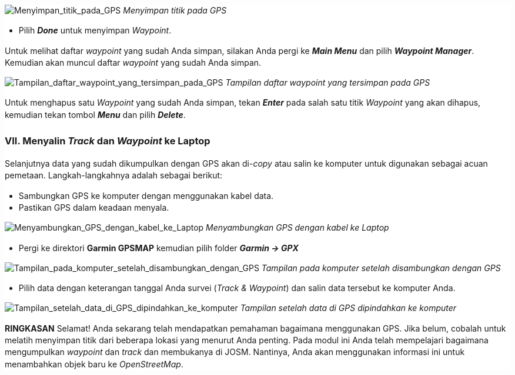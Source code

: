 ![Menyimpan_titik_pada_GPS](images/0520_Menyimpan_titik_pada_GPS.png "Menyimpan titik pada GPS")
_Menyimpan titik pada GPS_

*   Pilih **_Done_** untuk menyimpan _Waypoint_.  

Untuk melihat daftar _waypoint_ yang sudah Anda simpan, silakan Anda pergi ke **_Main Menu_** dan pilih **_Waypoint Manager_**. Kemudian akan muncul daftar _waypoint_ yang sudah Anda simpan.

![Tampilan_daftar_waypoint_yang_tersimpan_pada_GPS](images/0520_Tampilan_daftar_waypoint_yang_tersimpan_pada_GPS.png "Tampilan daftar waypoint yang tersimpan pada GPS")
_Tampilan daftar waypoint yang tersimpan pada GPS_

Untuk menghapus satu _Waypoint_ yang sudah Anda simpan, tekan **_Enter_** pada salah satu titik _Waypoint_ yang akan dihapus, kemudian tekan tombol **_Menu_** dan pilih **_Delete_**.


### VII. Menyalin _Track_ dan _Waypoint_ ke Laptop
Selanjutnya data yang sudah dikumpulkan dengan GPS akan di-_copy_ atau salin ke komputer untuk digunakan sebagai acuan pemetaan. Langkah-langkahnya adalah sebagai berikut:

*   Sambungkan GPS ke komputer dengan menggunakan kabel data.
*   Pastikan GPS dalam keadaan menyala.

![Menyambungkan_GPS_dengan_kabel_ke_Laptop](images/0521_Menyambungkan_GPS_dengan_kabel_ke_Laptop.png "Menyambungkan GPS dengan kabel ke Laptop")
_Menyambungkan GPS dengan kabel ke Laptop_

*   Pergi ke direktori **Garmin GPSMAP** kemudian pilih folder **_Garmin → GPX_**

![Tampilan_pada_komputer_setelah_disambungkan_dengan_GPS](images/0522_Tampilan_pada_komputer_setelah_disambungkan_dengan_GPS.png "Tampilan pada komputer setelah disambungkan dengan GPS")
_Tampilan pada komputer setelah disambungkan dengan GPS_

*   Pilih data dengan keterangan tanggal Anda survei (_Track & Waypoint_) dan salin data tersebut ke komputer Anda.

![Tampilan_setelah_data_di_GPS_dipindahkan_ke_komputer](images/0523_Tampilan_setelah_data_di_GPS_dipindahkan_ke_komputer.png "Tampilan setelah data di GPS dipindahkan ke komputer")
_Tampilan setelah data di GPS dipindahkan ke komputer_


**RINGKASAN**
Selamat! Anda sekarang telah mendapatkan pemahaman bagaimana menggunakan GPS. Jika belum, cobalah untuk melatih menyimpan titik dari beberapa lokasi yang menurut Anda penting. Pada modul ini Anda telah mempelajari bagaimana mengumpulkan _waypoint_ dan _track_ dan membukanya di JOSM. Nantinya, Anda akan menggunakan informasi ini untuk menambahkan objek baru ke _OpenStreetMap_.

